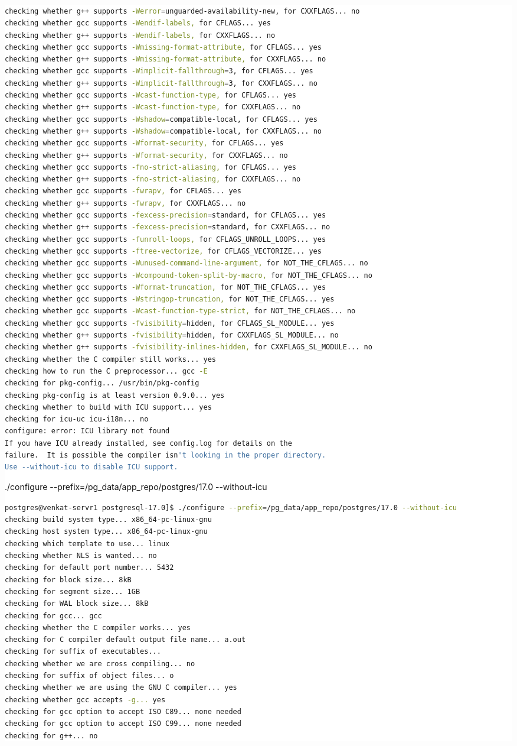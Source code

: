 ```bash
checking whether g++ supports -Werror=unguarded-availability-new, for CXXFLAGS... no
checking whether gcc supports -Wendif-labels, for CFLAGS... yes
checking whether g++ supports -Wendif-labels, for CXXFLAGS... no
checking whether gcc supports -Wmissing-format-attribute, for CFLAGS... yes
checking whether g++ supports -Wmissing-format-attribute, for CXXFLAGS... no
checking whether gcc supports -Wimplicit-fallthrough=3, for CFLAGS... yes
checking whether g++ supports -Wimplicit-fallthrough=3, for CXXFLAGS... no
checking whether gcc supports -Wcast-function-type, for CFLAGS... yes
checking whether g++ supports -Wcast-function-type, for CXXFLAGS... no
checking whether gcc supports -Wshadow=compatible-local, for CFLAGS... yes
checking whether g++ supports -Wshadow=compatible-local, for CXXFLAGS... no
checking whether gcc supports -Wformat-security, for CFLAGS... yes
checking whether g++ supports -Wformat-security, for CXXFLAGS... no
checking whether gcc supports -fno-strict-aliasing, for CFLAGS... yes
checking whether g++ supports -fno-strict-aliasing, for CXXFLAGS... no
checking whether gcc supports -fwrapv, for CFLAGS... yes
checking whether g++ supports -fwrapv, for CXXFLAGS... no
checking whether gcc supports -fexcess-precision=standard, for CFLAGS... yes
checking whether g++ supports -fexcess-precision=standard, for CXXFLAGS... no
checking whether gcc supports -funroll-loops, for CFLAGS_UNROLL_LOOPS... yes
checking whether gcc supports -ftree-vectorize, for CFLAGS_VECTORIZE... yes
checking whether gcc supports -Wunused-command-line-argument, for NOT_THE_CFLAGS... no
checking whether gcc supports -Wcompound-token-split-by-macro, for NOT_THE_CFLAGS... no
checking whether gcc supports -Wformat-truncation, for NOT_THE_CFLAGS... yes
checking whether gcc supports -Wstringop-truncation, for NOT_THE_CFLAGS... yes
checking whether gcc supports -Wcast-function-type-strict, for NOT_THE_CFLAGS... no
checking whether gcc supports -fvisibility=hidden, for CFLAGS_SL_MODULE... yes
checking whether g++ supports -fvisibility=hidden, for CXXFLAGS_SL_MODULE... no
checking whether g++ supports -fvisibility-inlines-hidden, for CXXFLAGS_SL_MODULE... no
checking whether the C compiler still works... yes
checking how to run the C preprocessor... gcc -E
checking for pkg-config... /usr/bin/pkg-config
checking pkg-config is at least version 0.9.0... yes
checking whether to build with ICU support... yes
checking for icu-uc icu-i18n... no
configure: error: ICU library not found
If you have ICU already installed, see config.log for details on the
failure.  It is possible the compiler isn't looking in the proper directory.
Use --without-icu to disable ICU support.
```
./configure --prefix=/pg_data/app_repo/postgres/17.0 --without-icu
```bash
postgres@venkat-servr1 postgresql-17.0]$ ./configure --prefix=/pg_data/app_repo/postgres/17.0 --without-icu
checking build system type... x86_64-pc-linux-gnu
checking host system type... x86_64-pc-linux-gnu
checking which template to use... linux
checking whether NLS is wanted... no
checking for default port number... 5432
checking for block size... 8kB
checking for segment size... 1GB
checking for WAL block size... 8kB
checking for gcc... gcc
checking whether the C compiler works... yes
checking for C compiler default output file name... a.out
checking for suffix of executables... 
checking whether we are cross compiling... no
checking for suffix of object files... o
checking whether we are using the GNU C compiler... yes
checking whether gcc accepts -g... yes
checking for gcc option to accept ISO C89... none needed
checking for gcc option to accept ISO C99... none needed
checking for g++... no
```